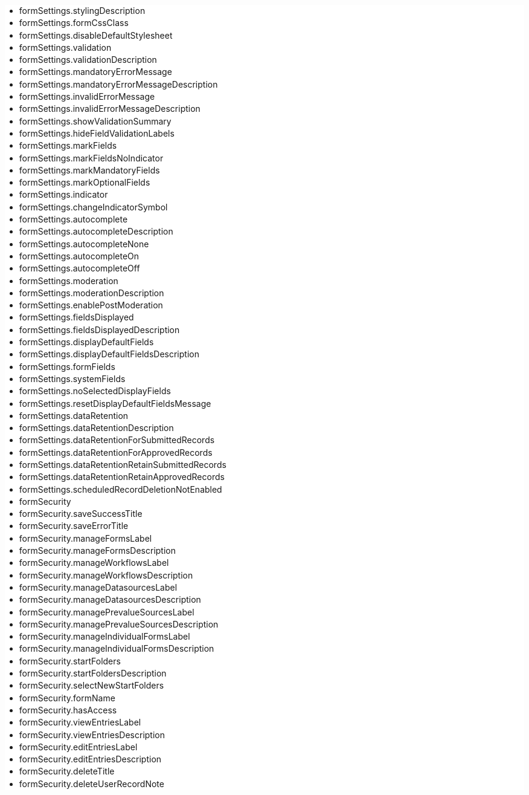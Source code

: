 - formSettings.stylingDescription
- formSettings.formCssClass
- formSettings.disableDefaultStylesheet
- formSettings.validation
- formSettings.validationDescription
- formSettings.mandatoryErrorMessage
- formSettings.mandatoryErrorMessageDescription
- formSettings.invalidErrorMessage
- formSettings.invalidErrorMessageDescription
- formSettings.showValidationSummary
- formSettings.hideFieldValidationLabels
- formSettings.markFields
- formSettings.markFieldsNoIndicator
- formSettings.markMandatoryFields
- formSettings.markOptionalFields
- formSettings.indicator
- formSettings.changeIndicatorSymbol
- formSettings.autocomplete
- formSettings.autocompleteDescription
- formSettings.autocompleteNone
- formSettings.autocompleteOn
- formSettings.autocompleteOff
- formSettings.moderation
- formSettings.moderationDescription
- formSettings.enablePostModeration
- formSettings.fieldsDisplayed
- formSettings.fieldsDisplayedDescription
- formSettings.displayDefaultFields
- formSettings.displayDefaultFieldsDescription
- formSettings.formFields
- formSettings.systemFields
- formSettings.noSelectedDisplayFields
- formSettings.resetDisplayDefaultFieldsMessage
- formSettings.dataRetention
- formSettings.dataRetentionDescription
- formSettings.dataRetentionForSubmittedRecords
- formSettings.dataRetentionForApprovedRecords
- formSettings.dataRetentionRetainSubmittedRecords
- formSettings.dataRetentionRetainApprovedRecords
- formSettings.scheduledRecordDeletionNotEnabled
- formSecurity
- formSecurity.saveSuccessTitle
- formSecurity.saveErrorTitle
- formSecurity.manageFormsLabel
- formSecurity.manageFormsDescription
- formSecurity.manageWorkflowsLabel
- formSecurity.manageWorkflowsDescription
- formSecurity.manageDatasourcesLabel
- formSecurity.manageDatasourcesDescription
- formSecurity.managePrevalueSourcesLabel
- formSecurity.managePrevalueSourcesDescription
- formSecurity.manageIndividualFormsLabel
- formSecurity.manageIndividualFormsDescription
- formSecurity.startFolders
- formSecurity.startFoldersDescription
- formSecurity.selectNewStartFolders
- formSecurity.formName
- formSecurity.hasAccess
- formSecurity.viewEntriesLabel
- formSecurity.viewEntriesDescription
- formSecurity.editEntriesLabel
- formSecurity.editEntriesDescription
- formSecurity.deleteTitle
- formSecurity.deleteUserRecordNote